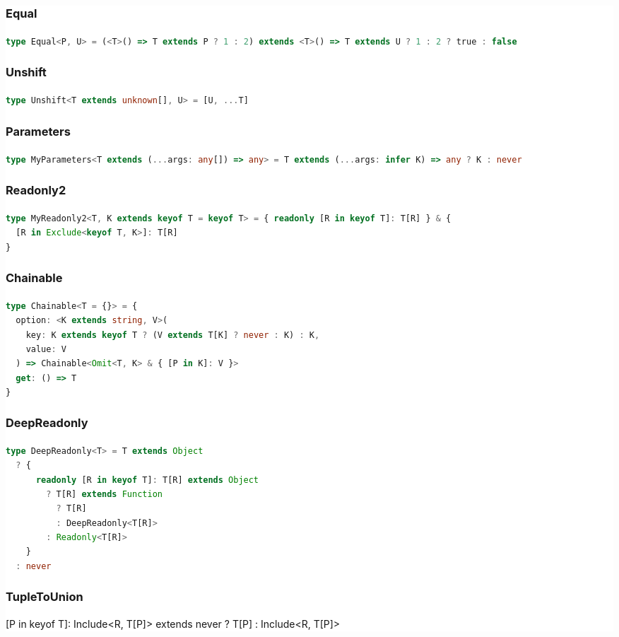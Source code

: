 ### Equal

```Typescript
type Equal<P, U> = (<T>() => T extends P ? 1 : 2) extends <T>() => T extends U ? 1 : 2 ? true : false
```

### Unshift

```Typescript
type Unshift<T extends unknown[], U> = [U, ...T]
```

### Parameters

```Typescript
type MyParameters<T extends (...args: any[]) => any> = T extends (...args: infer K) => any ? K : never
```

### Readonly2

```Typescript
type MyReadonly2<T, K extends keyof T = keyof T> = { readonly [R in keyof T]: T[R] } & {
  [R in Exclude<keyof T, K>]: T[R]
}
```

### Chainable

```Typescript
type Chainable<T = {}> = {
  option: <K extends string, V>(
    key: K extends keyof T ? (V extends T[K] ? never : K) : K,
    value: V
  ) => Chainable<Omit<T, K> & { [P in K]: V }>
  get: () => T
}
```

### DeepReadonly

```Typescript
type DeepReadonly<T> = T extends Object
  ? {
      readonly [R in keyof T]: T[R] extends Object
        ? T[R] extends Function
          ? T[R]
          : DeepReadonly<T[R]>
        : Readonly<T[R]>
    }
  : never
```

### TupleToUnion


  [Key in keyof T]: T[Key]
  [P in keyof T]: Include<R, T[P]> extends never ? T[P] : Include<R, T[P]>